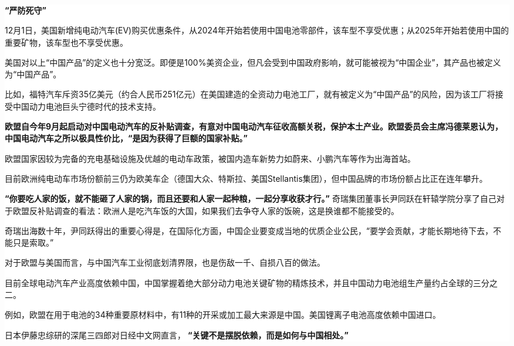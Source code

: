 **​“严防死守”**

12月1日，美国新增纯电动汽车(EV)购买优惠条件，从2024年开始若使用中国电池零部件，该车型不享受优惠；从2025年开始若使用中国的重要矿物，该车型也不享受优惠。

美国对以上“中国产品”的定义也十分宽泛。即便是100%美资企业，但凡会受到中国政府影响，就可能被视为“中国企业”，其产品也被定义为“中国产品”。

比如，福特汽车斥资35亿美元（约合人民币251亿元）在美国建造的全资动力电池工厂，就有被定义为“中国产品”的风险，因为该工厂将接受中国动力电池巨头宁德时代的技术支持。

**欧盟自今年9月起启动对中国电动汽车的反补贴调查，有意对中国电动汽车征收高额关税，保护本土产业。欧盟委员会主席冯德莱恩认为，中国电动汽车之所以极具性价比，“是因为获得了巨额的国家补贴。”**

欧盟国家因较为完备的充电基础设施及优越的电动车政策，被国内造车新势力如蔚来、小鹏汽车等作为出海首站。

目前欧洲纯电动车市场份额前三仍为欧美车企（德国大众、特斯拉、美国Stellantis集团），但中国品牌的市场份额占比正在连年攀升。

**“你要吃人家的饭，就不能砸了人家的锅，而且还要和人家一起种粮，一起分享收获才行。”**
奇瑞集团董事长尹同跃在轩辕学院分享了自己对于欧盟反补贴调查的看法：欧洲人是吃汽车饭的大国，如果我们去争夺人家的饭碗，这是换谁都不能接受的。

奇瑞出海数十年，尹同跃得出的重要心得是，在国际化方面，中国企业要变成当地的优质企业公民，“要学会贡献，才能长期地待下去，不能只是索取。”

对于欧盟与美国而言，与中国汽车工业彻底划清界限，也是伤敌一千、自损八百的做法。

目前全球电动汽车产业高度依赖中国，中国掌握着绝大部分动力电池关键矿物的精炼技术，并且中国动力电池组生产量约占全球的三分之二。

例如，欧盟在用于电池的34种重要原材料中，有11种的开采或加工最大来源是中国。美国锂离子电池高度依赖中国进口。

日本伊藤忠综研的深尾三四郎对日经中文网直言， **“关键不是摆脱依赖，而是如何与中国相处。”**

